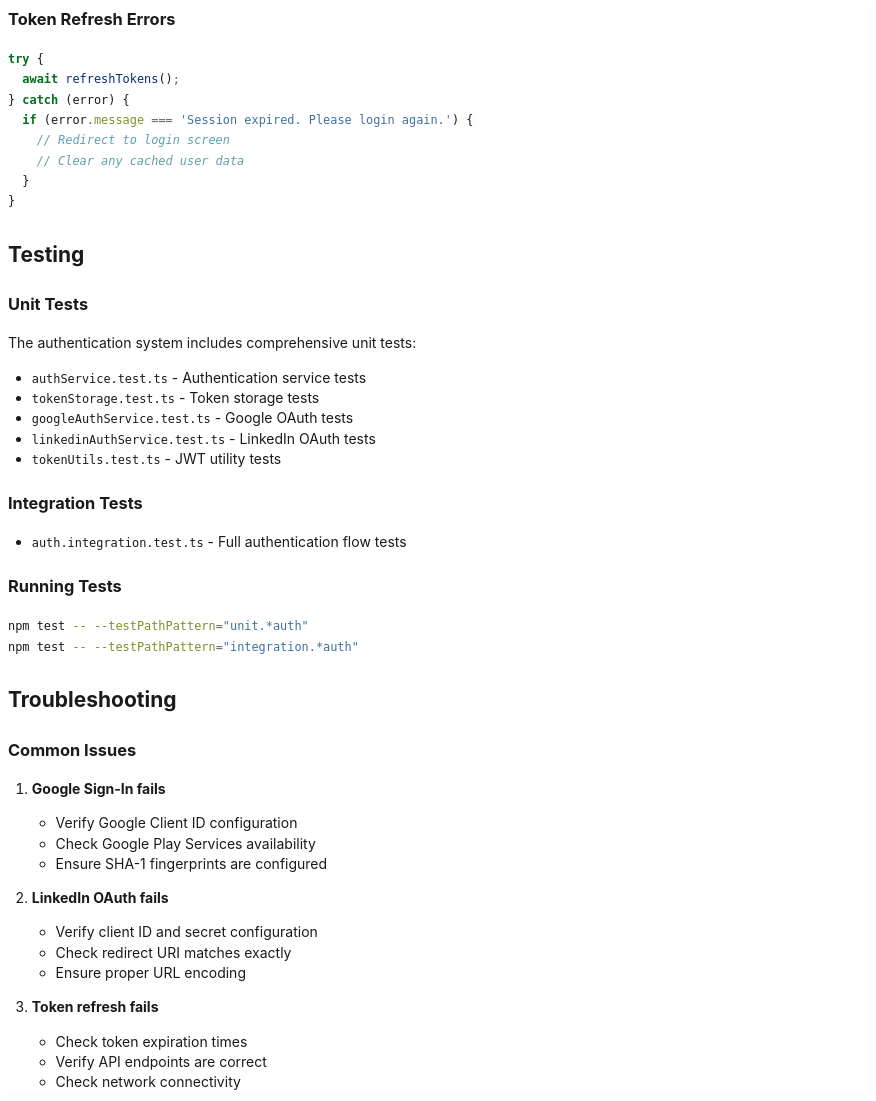 ### Token Refresh Errors

```typescript
try {
  await refreshTokens();
} catch (error) {
  if (error.message === 'Session expired. Please login again.') {
    // Redirect to login screen
    // Clear any cached user data
  }
}
```

## Testing

### Unit Tests

The authentication system includes comprehensive unit tests:

- `authService.test.ts` - Authentication service tests
- `tokenStorage.test.ts` - Token storage tests
- `googleAuthService.test.ts` - Google OAuth tests
- `linkedinAuthService.test.ts` - LinkedIn OAuth tests
- `tokenUtils.test.ts` - JWT utility tests

### Integration Tests

- `auth.integration.test.ts` - Full authentication flow tests

### Running Tests

```bash
npm test -- --testPathPattern="unit.*auth"
npm test -- --testPathPattern="integration.*auth"
```

## Troubleshooting

### Common Issues

1. **Google Sign-In fails**
   - Verify Google Client ID configuration
   - Check Google Play Services availability
   - Ensure SHA-1 fingerprints are configured

2. **LinkedIn OAuth fails**
   - Verify client ID and secret configuration
   - Check redirect URI matches exactly
   - Ensure proper URL encoding

3. **Token refresh fails**
   - Check token expiration times
   - Verify API endpoints are correct
   - Check network connectivity
